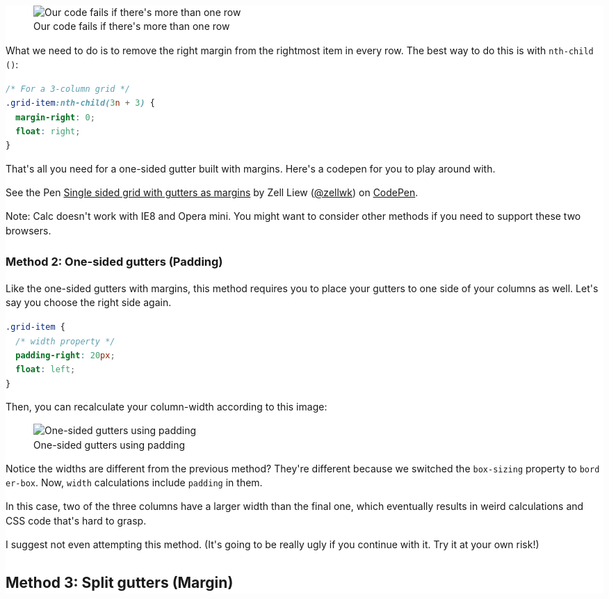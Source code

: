 <figure><img src="/images/2016/building-grid-systems//margin-side-last-child.png" alt="Our code fails if there's more than one row">
  <figcaption>Our code fails if there's more than one row</figcaption>
</figure>

What we need to do is to remove the right margin from the rightmost item in every row. The best way to do this is with `nth-child()`:

```css
/* For a 3-column grid */
.grid-item:nth-child(3n + 3) {
  margin-right: 0;
  float: right;
}
```

That's all you need for a one-sided gutter built with margins. Here's a codepen for you to play around with.

<p data-height="300" data-theme-id="7929" data-slug-hash="mAYqrL" data-default-tab="result" data-user="zellwk" data-embed-version="2" class="codepen">See the Pen <a href="http://codepen.io/zellwk/pen/mAYqrL/">Single sided grid with gutters as margins</a> by Zell Liew (<a href="http://codepen.io/zellwk">@zellwk</a>) on <a href="http://codepen.io">CodePen</a>.</p>
<script async src="//assets.codepen.io/assets/embed/ei.js"></script>

Note: Calc doesn't work with IE8 and Opera mini. You might want to consider other methods if you need to support these two browsers.

### Method 2: One-sided gutters (Padding)

Like the one-sided gutters with margins, this method requires you to place your gutters to one side of your columns as well. Let's say you choose the right side again.

```css
.grid-item {
  /* width property */
  padding-right: 20px;
  float: left;
}
```

Then, you can recalculate your column-width according to this image:

<figure><img src="/images/2016/building-grid-systems/pattern-1side-gutter.png" alt="One-sided gutters using padding">
  <figcaption>One-sided gutters using padding</figcaption>
</figure>

Notice the widths are different from the previous method? They're different because we switched the `box-sizing` property to `border-box`. Now, `width` calculations include `padding` in them.

In this case, two of the three columns have a larger width than the final one, which eventually results in weird calculations and CSS code that's hard to grasp.

I suggest not even attempting this method. (It's going to be really ugly if you continue with it. Try it at your own risk!)

## Method 3: Split gutters (Margin)
